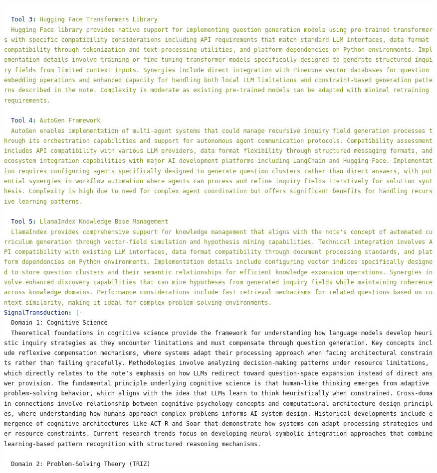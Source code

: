 ```yaml

  Tool 3: Hugging Face Transformers Library
  Hugging Face library provides native support for implementing question generation models using pre-trained transformers with specific compatibility considerations including API requirements that match standard LLM interfaces, data format compatibility through tokenization and text processing utilities, and platform dependencies on Python environments. Implementation details involve training or fine-tuning transformer models specifically designed to generate structured inquiry fields from limited context inputs. Synergies include direct integration with Pinecone vector databases for question embedding operations and enhanced capacity for handling both local LLM limitations and constraint-based generation patterns described in the note. Complexity is moderate as existing pre-trained models can be adapted with minimal retraining requirements.

  Tool 4: AutoGen Framework
  AutoGen enables implementation of multi-agent systems that could manage recursive inquiry field generation processes through its orchestration capabilities and support for autonomous agent communication protocols. Compatibility assessment includes API compatibility with various LLM providers, data format flexibility through structured messaging formats, and ecosystem integration capabilities with major AI development platforms including LangChain and Hugging Face. Implementation requires configuring agents specifically designed to generate question clusters rather than direct answers, with potential synergies in workflow automation where agents can process and refine inquiry fields iteratively for solution synthesis. Complexity is high due to need for complex agent coordination but offers significant benefits for handling recursive learning patterns.

  Tool 5: LlamaIndex Knowledge Base Management
  LlamaIndex provides comprehensive support for knowledge management that aligns with the note's concept of automated curriculum generation through vector-field simulation and hypothesis mining capabilities. Technical integration involves API compatibility with existing LLM interfaces, data format compatibility through document processing standards, and platform dependencies on Python environments. Implementation details include configuring vector indices specifically designed to store question clusters and their semantic relationships for efficient knowledge expansion operations. Synergies involve enhanced discovery capabilities that can mine hypotheses from generated inquiry fields while maintaining coherence across knowledge domains. Performance considerations include fast retrieval mechanisms for related questions based on context similarity, making it ideal for complex problem-solving environments.
SignalTransduction: |-
  Domain 1: Cognitive Science
  Theoretical foundations in cognitive science provide the framework for understanding how language models develop heuristic inquiry strategies as they encounter limitations and must compensate through question generation. Key concepts include reflexive compensation mechanisms, where systems adapt their processing approach when facing architectural constraints rather than failing gracefully. Methodologies involve analyzing decision-making patterns under resource limitations, which directly relates to the note's emphasis on how LLMs redirect toward question-space expansion instead of direct answer provision. The fundamental principle underlying cognitive science is that human-like thinking emerges from adaptive problem-solving behavior, which aligns with the idea that LLMs learn to think heuristically when constrained. Cross-domain connections involve relationship between cognitive psychology concepts and computational architecture design principles, where understanding how humans approach complex problems informs AI system design. Historical developments include emergence of cognitive architectures like ACT-R and Soar that demonstrate how systems can adapt processing strategies under resource constraints. Current research trends focus on developing neural-symbolic integration approaches that combine learning-based pattern recognition with structured reasoning mechanisms.

  Domain 2: Problem-Solving Theory (TRIZ)
```